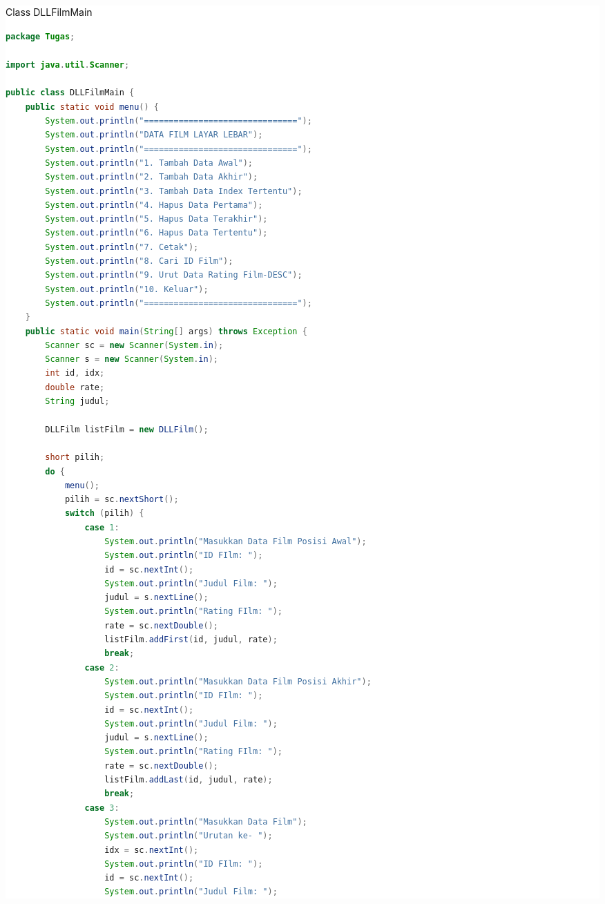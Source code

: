 Class DLLFilmMain
```java
package Tugas;

import java.util.Scanner;

public class DLLFilmMain {
    public static void menu() {
        System.out.println("===============================");
        System.out.println("DATA FILM LAYAR LEBAR");
        System.out.println("===============================");
        System.out.println("1. Tambah Data Awal");
        System.out.println("2. Tambah Data Akhir");
        System.out.println("3. Tambah Data Index Tertentu");
        System.out.println("4. Hapus Data Pertama");
        System.out.println("5. Hapus Data Terakhir");
        System.out.println("6. Hapus Data Tertentu");
        System.out.println("7. Cetak");
        System.out.println("8. Cari ID Film");
        System.out.println("9. Urut Data Rating Film-DESC");
        System.out.println("10. Keluar");
        System.out.println("===============================");
    } 
    public static void main(String[] args) throws Exception {
        Scanner sc = new Scanner(System.in);
        Scanner s = new Scanner(System.in);
        int id, idx;
        double rate;
        String judul;

        DLLFilm listFilm = new DLLFilm();

        short pilih;
        do {
            menu();
            pilih = sc.nextShort();
            switch (pilih) {
                case 1:
                    System.out.println("Masukkan Data Film Posisi Awal");
                    System.out.println("ID FIlm: ");
                    id = sc.nextInt();
                    System.out.println("Judul Film: ");
                    judul = s.nextLine();
                    System.out.println("Rating FIlm: ");
                    rate = sc.nextDouble();
                    listFilm.addFirst(id, judul, rate);
                    break;
                case 2:
                    System.out.println("Masukkan Data Film Posisi Akhir");
                    System.out.println("ID FIlm: ");
                    id = sc.nextInt();
                    System.out.println("Judul Film: ");
                    judul = s.nextLine();
                    System.out.println("Rating FIlm: ");
                    rate = sc.nextDouble();
                    listFilm.addLast(id, judul, rate);
                    break;
                case 3:
                    System.out.println("Masukkan Data Film");
                    System.out.println("Urutan ke- ");
                    idx = sc.nextInt();
                    System.out.println("ID FIlm: ");
                    id = sc.nextInt();
                    System.out.println("Judul Film: ");
```
